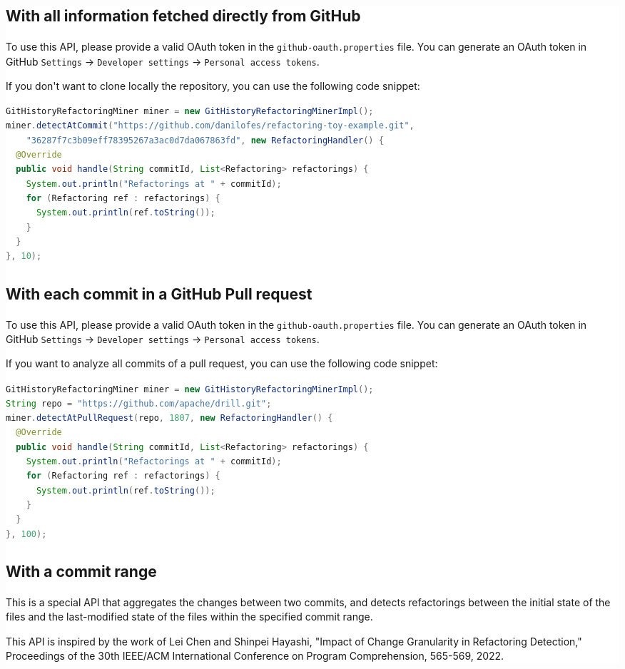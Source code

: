 ## With all information fetched directly from GitHub

To use this API, please provide a valid OAuth token in the `github-oauth.properties` file.
You can generate an OAuth token in GitHub `Settings` -> `Developer settings` -> `Personal access tokens`.

If you don't want to clone locally the repository, you can use the following code snippet:

```java
GitHistoryRefactoringMiner miner = new GitHistoryRefactoringMinerImpl();
miner.detectAtCommit("https://github.com/danilofes/refactoring-toy-example.git",
    "36287f7c3b09eff78395267a3ac0d7da067863fd", new RefactoringHandler() {
  @Override
  public void handle(String commitId, List<Refactoring> refactorings) {
    System.out.println("Refactorings at " + commitId);
    for (Refactoring ref : refactorings) {
      System.out.println(ref.toString());
    }
  }
}, 10);
```

## With each commit in a GitHub Pull request

To use this API, please provide a valid OAuth token in the `github-oauth.properties` file.
You can generate an OAuth token in GitHub `Settings` -> `Developer settings` -> `Personal access tokens`.

If you want to analyze all commits of a pull request, you can use the following code snippet:

```java
GitHistoryRefactoringMiner miner = new GitHistoryRefactoringMinerImpl();
String repo = "https://github.com/apache/drill.git";
miner.detectAtPullRequest(repo, 1807, new RefactoringHandler() {
  @Override
  public void handle(String commitId, List<Refactoring> refactorings) {
    System.out.println("Refactorings at " + commitId);
    for (Refactoring ref : refactorings) {
      System.out.println(ref.toString());
    }
  }
}, 100);
```

## With a commit range

This is a special API that aggregates the changes between two commits, and detects refactorings between the initial state of the files
and the last-modified state of the files within the specified commit range.

This API is inspired by the work of Lei Chen and Shinpei Hayashi, "Impact of Change Granularity in Refactoring Detection," Proceedings of the 30th IEEE/ACM International Conference on Program Comprehension, 565-569, 2022.
